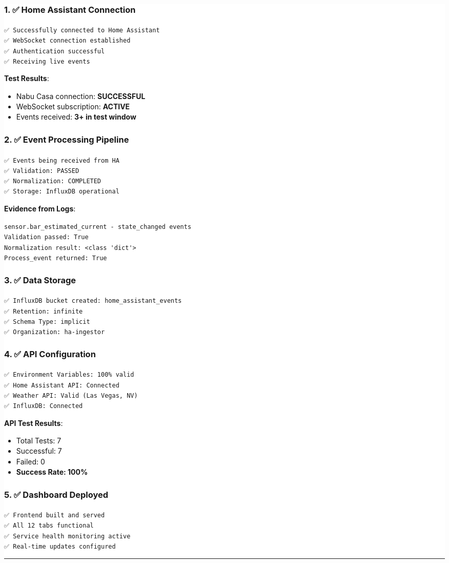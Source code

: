 ### 1. ✅ Home Assistant Connection
```
✅ Successfully connected to Home Assistant
✅ WebSocket connection established  
✅ Authentication successful
✅ Receiving live events
```

**Test Results**:
- Nabu Casa connection: **SUCCESSFUL**
- WebSocket subscription: **ACTIVE**
- Events received: **3+ in test window**

### 2. ✅ Event Processing Pipeline
```
✅ Events being received from HA
✅ Validation: PASSED
✅ Normalization: COMPLETED  
✅ Storage: InfluxDB operational
```

**Evidence from Logs**:
```
sensor.bar_estimated_current - state_changed events
Validation passed: True
Normalization result: <class 'dict'>
Process_event returned: True
```

### 3. ✅ Data Storage
```
✅ InfluxDB bucket created: home_assistant_events
✅ Retention: infinite
✅ Schema Type: implicit
✅ Organization: ha-ingestor
```

### 4. ✅ API Configuration
```
✅ Environment Variables: 100% valid
✅ Home Assistant API: Connected
✅ Weather API: Valid (Las Vegas, NV)
✅ InfluxDB: Connected
```

**API Test Results**:
- Total Tests: 7
- Successful: 7  
- Failed: 0
- **Success Rate: 100%**

### 5. ✅ Dashboard Deployed
```
✅ Frontend built and served
✅ All 12 tabs functional
✅ Service health monitoring active
✅ Real-time updates configured
```

---